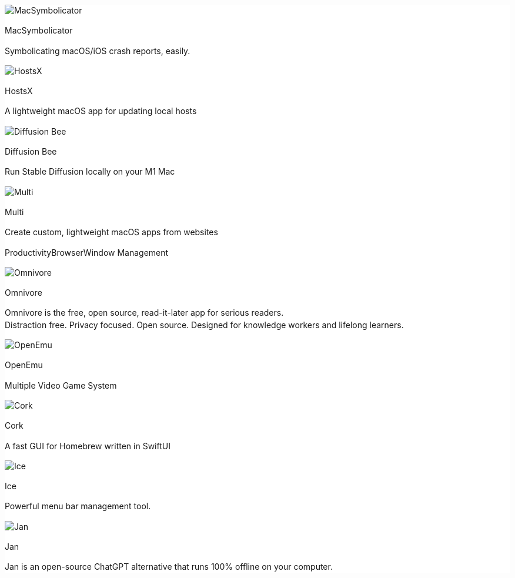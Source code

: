 ![MacSymbolicator](https://github.com/inket/MacSymbolicator/raw/master/Resources/Assets.xcassets/AppIcon.appiconset/Icon_128x128.png?raw=true)

MacSymbolicator

Symbolicating macOS/iOS crash reports, easily.

![HostsX](https://raw.githubusercontent.com/ZzzM/HostsX/master/HostsX/Assets.xcassets/AppIcon.appiconset/icon_512x512.png)

HostsX

A lightweight macOS app for updating local hosts

![Diffusion Bee](https://diffusionbee.com/imgs/bee_logo.png)

Diffusion Bee

Run Stable Diffusion locally on your M1 Mac

![Multi](https://raw.githubusercontent.com/kofigumbs/multi/main/Docs/logo.png)

Multi

Create custom, lightweight macOS apps from websites

ProductivityBrowserWindow Management

![Omnivore](https://avatars.githubusercontent.com/u/70113176?s=400\&u=506b21d9f019f3160963c010ef363667fb24c7c9\&v=4)

Omnivore

Omnivore is the free, open source, read-it-later app for serious readers.\
Distraction free. Privacy focused. Open source. Designed for knowledge workers and lifelong learners.

![OpenEmu](https://openemu.org/favicon.ico)

OpenEmu

Multiple Video Game System

![Cork](https://corkmac.app/Assets/Images/Icon.png)

Cork

A fast GUI for Homebrew written in SwiftUI

![Ice](https://github.com/jordanbaird/Ice/raw/main/Ice/Assets.xcassets/AppIcon.appiconset/icon_256x256.png)

Ice

Powerful menu bar management tool.

![Jan](https://avatars.githubusercontent.com/u/102363196?s=48\&v=4)

Jan

Jan is an open-source ChatGPT alternative that runs 100% offline on your computer.
